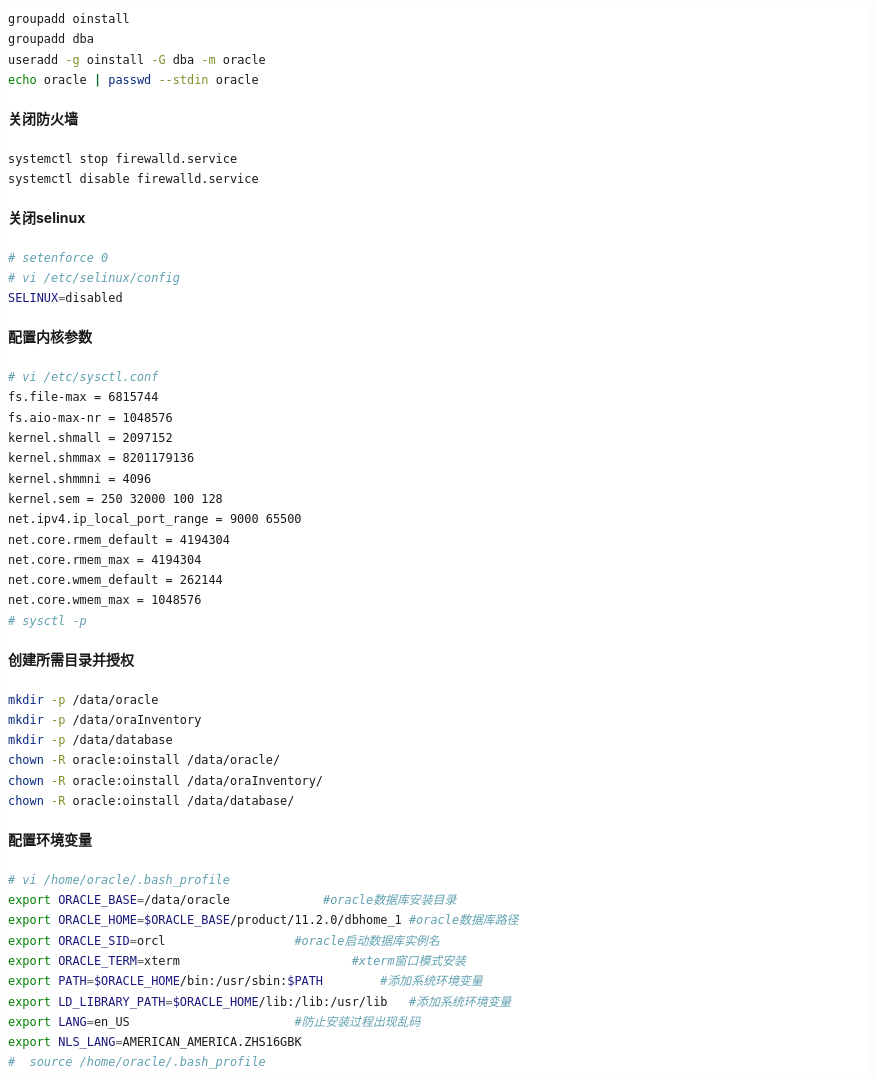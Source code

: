 ```bash
groupadd oinstall
groupadd dba
useradd -g oinstall -G dba -m oracle
echo oracle | passwd --stdin oracle
```

#### 关闭防火墙

```bash
systemctl stop firewalld.service
systemctl disable firewalld.service
```

#### 关闭selinux

```bash
# setenforce 0 
# vi /etc/selinux/config
SELINUX=disabled
```

#### 配置内核参数

```bash
# vi /etc/sysctl.conf
fs.file-max = 6815744
fs.aio-max-nr = 1048576
kernel.shmall = 2097152
kernel.shmmax = 8201179136
kernel.shmmni = 4096
kernel.sem = 250 32000 100 128
net.ipv4.ip_local_port_range = 9000 65500
net.core.rmem_default = 4194304
net.core.rmem_max = 4194304
net.core.wmem_default = 262144
net.core.wmem_max = 1048576
# sysctl -p
```

#### 创建所需目录并授权

```bash
mkdir -p /data/oracle
mkdir -p /data/oraInventory
mkdir -p /data/database
chown -R oracle:oinstall /data/oracle/
chown -R oracle:oinstall /data/oraInventory/
chown -R oracle:oinstall /data/database/
```

#### 配置环境变量

```bash
# vi /home/oracle/.bash_profile
export ORACLE_BASE=/data/oracle				#oracle数据库安装目录
export ORACLE_HOME=$ORACLE_BASE/product/11.2.0/dbhome_1	#oracle数据库路径
export ORACLE_SID=orcl					#oracle启动数据库实例名
export ORACLE_TERM=xterm				        #xterm窗口模式安装
export PATH=$ORACLE_HOME/bin:/usr/sbin:$PATH		#添加系统环境变量
export LD_LIBRARY_PATH=$ORACLE_HOME/lib:/lib:/usr/lib	#添加系统环境变量
export LANG=en_US						#防止安装过程出现乱码
export NLS_LANG=AMERICAN_AMERICA.ZHS16GBK
#  source /home/oracle/.bash_profile
```
